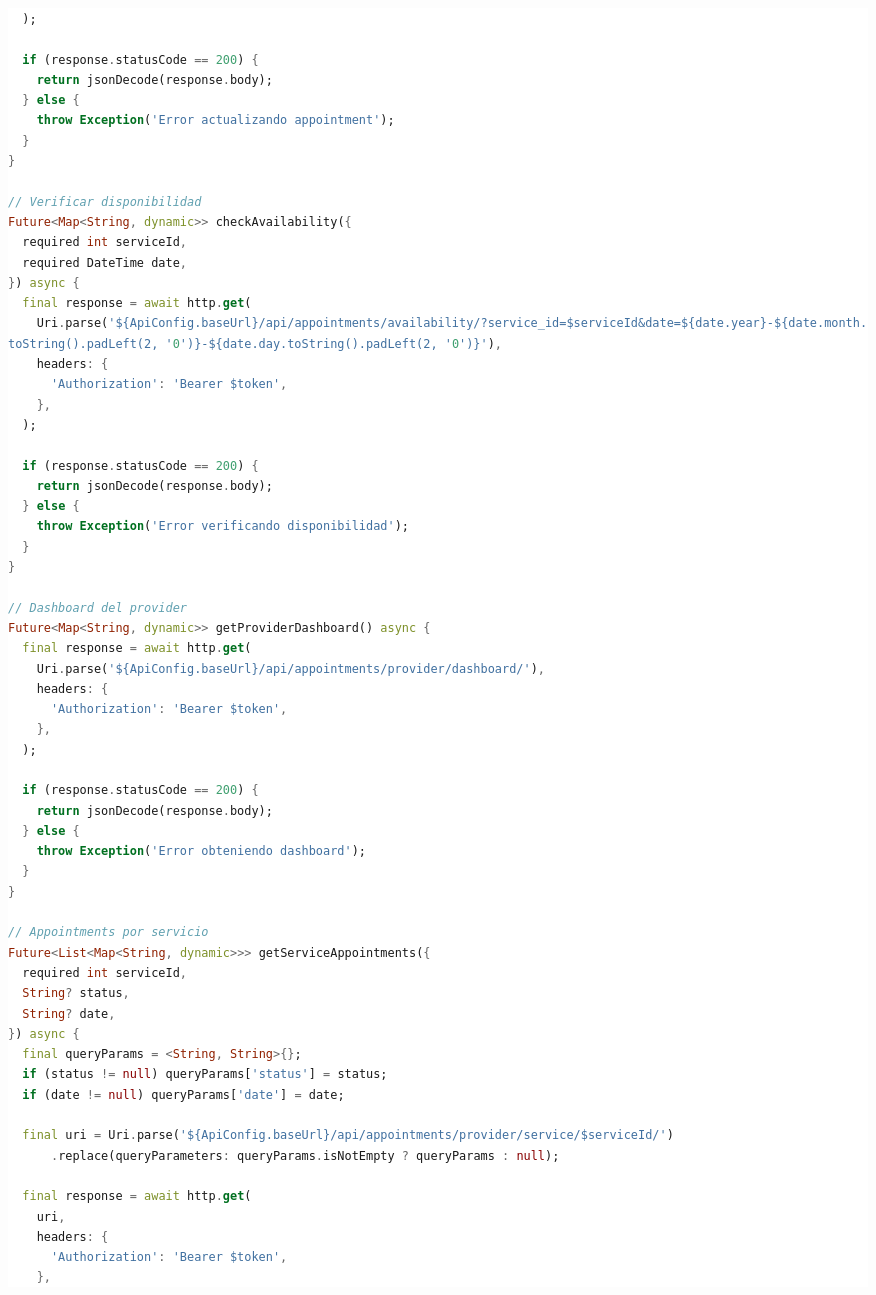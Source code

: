 ```dart
  );
  
  if (response.statusCode == 200) {
    return jsonDecode(response.body);
  } else {
    throw Exception('Error actualizando appointment');
  }
}

// Verificar disponibilidad
Future<Map<String, dynamic>> checkAvailability({
  required int serviceId,
  required DateTime date,
}) async {
  final response = await http.get(
    Uri.parse('${ApiConfig.baseUrl}/api/appointments/availability/?service_id=$serviceId&date=${date.year}-${date.month.toString().padLeft(2, '0')}-${date.day.toString().padLeft(2, '0')}'),
    headers: {
      'Authorization': 'Bearer $token',
    },
  );
  
  if (response.statusCode == 200) {
    return jsonDecode(response.body);
  } else {
    throw Exception('Error verificando disponibilidad');
  }
}

// Dashboard del provider
Future<Map<String, dynamic>> getProviderDashboard() async {
  final response = await http.get(
    Uri.parse('${ApiConfig.baseUrl}/api/appointments/provider/dashboard/'),
    headers: {
      'Authorization': 'Bearer $token',
    },
  );
  
  if (response.statusCode == 200) {
    return jsonDecode(response.body);
  } else {
    throw Exception('Error obteniendo dashboard');
  }
}

// Appointments por servicio
Future<List<Map<String, dynamic>>> getServiceAppointments({
  required int serviceId,
  String? status,
  String? date,
}) async {
  final queryParams = <String, String>{};
  if (status != null) queryParams['status'] = status;
  if (date != null) queryParams['date'] = date;
  
  final uri = Uri.parse('${ApiConfig.baseUrl}/api/appointments/provider/service/$serviceId/')
      .replace(queryParameters: queryParams.isNotEmpty ? queryParams : null);
  
  final response = await http.get(
    uri,
    headers: {
      'Authorization': 'Bearer $token',
    },
```